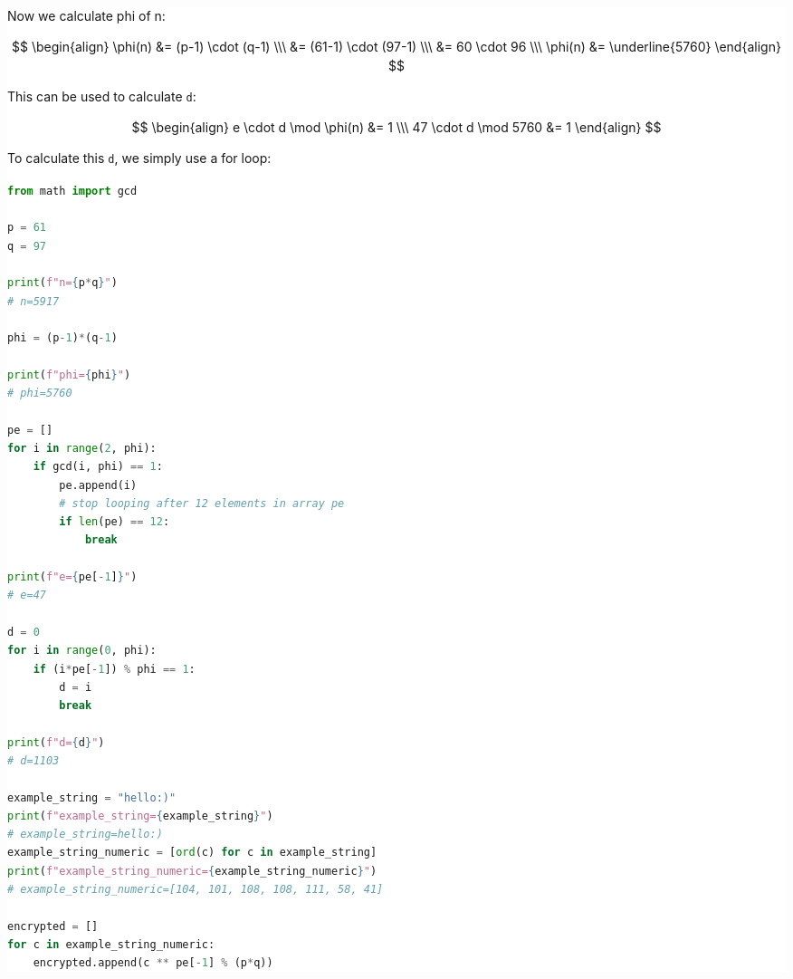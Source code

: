 Now we calculate phi of n:

$$
\begin{align}
\phi(n) &= (p-1) \cdot (q-1) \\\
&= (61-1) \cdot (97-1) \\\
&= 60 \cdot 96 \\\
\phi(n) &= \underline{5760}
\end{align}
$$

This can be used to calculate `d`:

$$
\begin{align}
e \cdot d \mod \phi(n) &= 1 \\\
47 \cdot d \mod 5760 &= 1
\end{align}
$$

To calculate this `d`, we simply use a for loop:

```python {hl_lines=["72-77"]}
from math import gcd

p = 61
q = 97

print(f"n={p*q}")
# n=5917

phi = (p-1)*(q-1)

print(f"phi={phi}")
# phi=5760

pe = []
for i in range(2, phi):
    if gcd(i, phi) == 1:
        pe.append(i)
        # stop looping after 12 elements in array pe
        if len(pe) == 12:
            break

print(f"e={pe[-1]}")
# e=47

d = 0
for i in range(0, phi):
    if (i*pe[-1]) % phi == 1:
        d = i
        break

print(f"d={d}")
# d=1103

example_string = "hello:)"
print(f"example_string={example_string}")
# example_string=hello:)
example_string_numeric = [ord(c) for c in example_string]
print(f"example_string_numeric={example_string_numeric}")
# example_string_numeric=[104, 101, 108, 108, 111, 58, 41]

encrypted = []
for c in example_string_numeric:
    encrypted.append(c ** pe[-1] % (p*q))
```